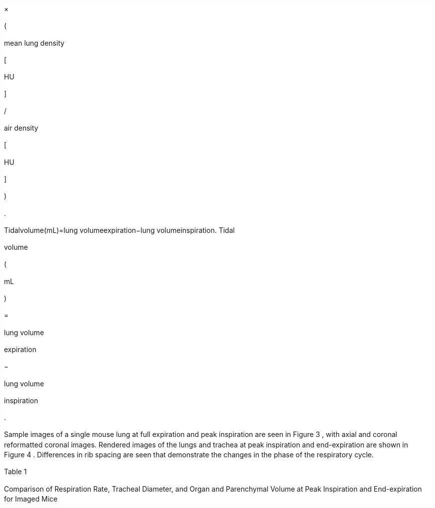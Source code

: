 ×

(

mean lung density

\[

HU

\]

/

air density

\[

HU

\]

)

.


Tidalvolume(mL)=lung volumeexpiration−lung volumeinspiration.
Tidal

volume

(

mL

)

=

lung volume

expiration

−

lung volume

inspiration

.


Sample images of a single mouse lung at full expiration and peak inspiration are seen in  Figure 3 , with axial and coronal reformatted coronal images. Rendered images of the lungs and trachea at peak inspiration and end-expiration are shown in  Figure 4 . Differences in rib spacing are seen that demonstrate the changes in the phase of the respiratory cycle.

Table 1


Comparison of Respiration Rate, Tracheal Diameter, and Organ and Parenchymal Volume at Peak Inspiration and End-expiration for Imaged Mice

